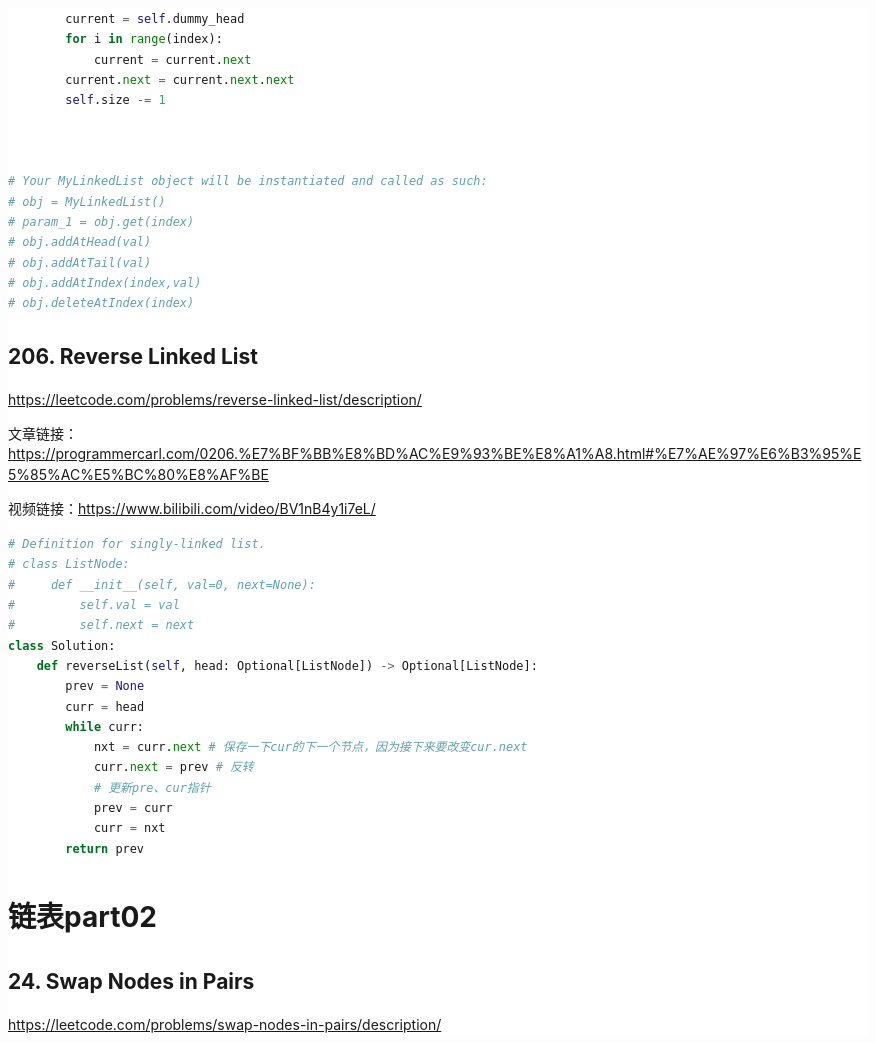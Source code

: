 ```python
        current = self.dummy_head
        for i in range(index):
            current = current.next
        current.next = current.next.next
        self.size -= 1
        


# Your MyLinkedList object will be instantiated and called as such:
# obj = MyLinkedList()
# param_1 = obj.get(index)
# obj.addAtHead(val)
# obj.addAtTail(val)
# obj.addAtIndex(index,val)
# obj.deleteAtIndex(index)
```


## 206. Reverse Linked List

https://leetcode.com/problems/reverse-linked-list/description/

文章链接：https://programmercarl.com/0206.%E7%BF%BB%E8%BD%AC%E9%93%BE%E8%A1%A8.html#%E7%AE%97%E6%B3%95%E5%85%AC%E5%BC%80%E8%AF%BE

视频链接：https://www.bilibili.com/video/BV1nB4y1i7eL/

```python
# Definition for singly-linked list.
# class ListNode:
#     def __init__(self, val=0, next=None):
#         self.val = val
#         self.next = next
class Solution:
    def reverseList(self, head: Optional[ListNode]) -> Optional[ListNode]:
        prev = None
        curr = head
        while curr:
            nxt = curr.next # 保存一下cur的下一个节点，因为接下来要改变cur.next
            curr.next = prev # 反转
            # 更新pre、cur指针
            prev = curr
            curr = nxt
        return prev
```

# 链表part02

## 24. Swap Nodes in Pairs

https://leetcode.com/problems/swap-nodes-in-pairs/description/
